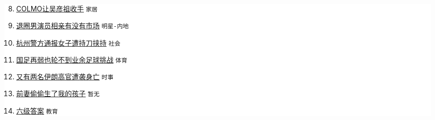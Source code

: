 8. [COLMO让吴彦祖收手](https://m.weibo.cn/search?containerid=100103type%3D1%26t%3D10%26q%3D%23COLMO%E8%AE%A9%E5%90%B4%E5%BD%A6%E7%A5%96%E6%94%B6%E6%89%8B%23&stream_entry_id=31&isnewpage=1&extparam=seat%3D1%26is_ad_pos%3D1%26pos%3D6%26lcate%3D5001%26cate%3D5001%26stream_entry_id%3D31%26topic_ad%3D1%26c_type%3D31%26dgr%3D0%26adid%3D290041%26band_rank%3D7%26filter_type%3Drealtimehot%26q%3D%2523COLMO%25E8%25AE%25A9%25E5%2590%25B4%25E5%25BD%25A6%25E7%25A5%2596%25E6%2594%25B6%25E6%2589%258B%2523%26display_time%3D1749905473%26pre_seqid%3D17499054737440106752725) `家居` 

9. [退圈男演员相亲有没有市场](https://m.weibo.cn/search?containerid=100103type%3D1%26t%3D10%26q%3D%23%E9%80%80%E5%9C%88%E7%94%B7%E6%BC%94%E5%91%98%E7%9B%B8%E4%BA%B2%E6%9C%89%E6%B2%A1%E6%9C%89%E5%B8%82%E5%9C%BA%23&stream_entry_id=31&isnewpage=1&extparam=seat%3D1%26realpos%3D7%26pos%3D7%26lcate%3D5001%26cate%3D5001%26stream_entry_id%3D31%26flag%3D1%26c_type%3D31%26dgr%3D0%26band_rank%3D7%26filter_type%3Drealtimehot%26q%3D%2523%25E9%2580%2580%25E5%259C%2588%25E7%2594%25B7%25E6%25BC%2594%25E5%2591%2598%25E7%259B%25B8%25E4%25BA%25B2%25E6%259C%2589%25E6%25B2%25A1%25E6%259C%2589%25E5%25B8%2582%25E5%259C%25BA%2523%26display_time%3D1749905473%26pre_seqid%3D17499054737440106752725) `明星-内地` 

10. [杭州警方通报女子遭持刀挟持](https://m.weibo.cn/search?containerid=100103type%3D1%26t%3D10%26q%3D%23%E6%9D%AD%E5%B7%9E%E8%AD%A6%E6%96%B9%E9%80%9A%E6%8A%A5%E5%A5%B3%E5%AD%90%E9%81%AD%E6%8C%81%E5%88%80%E6%8C%9F%E6%8C%81%23&stream_entry_id=31&isnewpage=1&extparam=seat%3D1%26realpos%3D8%26pos%3D8%26lcate%3D5001%26cate%3D5001%26stream_entry_id%3D31%26flag%3D1%26c_type%3D31%26dgr%3D0%26band_rank%3D8%26filter_type%3Drealtimehot%26q%3D%2523%25E6%259D%25AD%25E5%25B7%259E%25E8%25AD%25A6%25E6%2596%25B9%25E9%2580%259A%25E6%258A%25A5%25E5%25A5%25B3%25E5%25AD%2590%25E9%2581%25AD%25E6%258C%2581%25E5%2588%2580%25E6%258C%259F%25E6%258C%2581%2523%26display_time%3D1749905473%26pre_seqid%3D17499054737440106752725) `社会` 

11. [国足再弱也轮不到业余足球挑战](https://m.weibo.cn/search?containerid=100103type%3D1%26t%3D10%26q%3D%23%E5%9B%BD%E8%B6%B3%E5%86%8D%E5%BC%B1%E4%B9%9F%E8%BD%AE%E4%B8%8D%E5%88%B0%E4%B8%9A%E4%BD%99%E8%B6%B3%E7%90%83%E6%8C%91%E6%88%98%23&stream_entry_id=31&isnewpage=1&extparam=seat%3D1%26realpos%3D9%26pos%3D9%26lcate%3D5001%26cate%3D5001%26stream_entry_id%3D31%26flag%3D0%26c_type%3D31%26dgr%3D0%26band_rank%3D9%26filter_type%3Drealtimehot%26q%3D%2523%25E5%259B%25BD%25E8%25B6%25B3%25E5%2586%258D%25E5%25BC%25B1%25E4%25B9%259F%25E8%25BD%25AE%25E4%25B8%258D%25E5%2588%25B0%25E4%25B8%259A%25E4%25BD%2599%25E8%25B6%25B3%25E7%2590%2583%25E6%258C%2591%25E6%2588%2598%2523%26display_time%3D1749905473%26pre_seqid%3D17499054737440106752725) `体育` 

12. [又有两名伊朗高官遭袭身亡](https://m.weibo.cn/search?containerid=100103type%3D1%26t%3D10%26q%3D%23%E5%8F%88%E6%9C%89%E4%B8%A4%E5%90%8D%E4%BC%8A%E6%9C%97%E9%AB%98%E5%AE%98%E9%81%AD%E8%A2%AD%E8%BA%AB%E4%BA%A1%23&stream_entry_id=31&isnewpage=1&extparam=seat%3D1%26realpos%3D10%26pos%3D10%26lcate%3D5001%26cate%3D5001%26stream_entry_id%3D31%26flag%3D1%26c_type%3D31%26dgr%3D0%26band_rank%3D10%26filter_type%3Drealtimehot%26q%3D%2523%25E5%258F%2588%25E6%259C%2589%25E4%25B8%25A4%25E5%2590%258D%25E4%25BC%258A%25E6%259C%2597%25E9%25AB%2598%25E5%25AE%2598%25E9%2581%25AD%25E8%25A2%25AD%25E8%25BA%25AB%25E4%25BA%25A1%2523%26display_time%3D1749905473%26pre_seqid%3D17499054737440106752725) `时事` 

13. [前妻偷偷生了我的孩子](https://m.weibo.cn/search?containerid=100103type%3D1%26t%3D10%26q%3D%E5%89%8D%E5%A6%BB%E5%81%B7%E5%81%B7%E7%94%9F%E4%BA%86%E6%88%91%E7%9A%84%E5%AD%A9%E5%AD%90&stream_entry_id=31&isnewpage=1&extparam=seat%3D1%26realpos%3D11%26pos%3D11%26lcate%3D5001%26cate%3D5001%26stream_entry_id%3D31%26flag%3D2%26c_type%3D31%26dgr%3D0%26band_rank%3D11%26filter_type%3Drealtimehot%26q%3D%25E5%2589%258D%25E5%25A6%25BB%25E5%2581%25B7%25E5%2581%25B7%25E7%2594%259F%25E4%25BA%2586%25E6%2588%2591%25E7%259A%2584%25E5%25AD%25A9%25E5%25AD%2590%26display_time%3D1749905473%26pre_seqid%3D17499054737440106752725) `暂无` 

14. [六级答案](https://m.weibo.cn/search?containerid=100103type%3D1%26t%3D10%26q%3D%E5%85%AD%E7%BA%A7%E7%AD%94%E6%A1%88&stream_entry_id=31&isnewpage=1&extparam=seat%3D1%26realpos%3D12%26pos%3D12%26lcate%3D5001%26cate%3D5001%26stream_entry_id%3D31%26flag%3D0%26c_type%3D31%26dgr%3D0%26band_rank%3D12%26filter_type%3Drealtimehot%26q%3D%25E5%2585%25AD%25E7%25BA%25A7%25E7%25AD%2594%25E6%25A1%2588%26display_time%3D1749905473%26pre_seqid%3D17499054737440106752725) `教育` 
